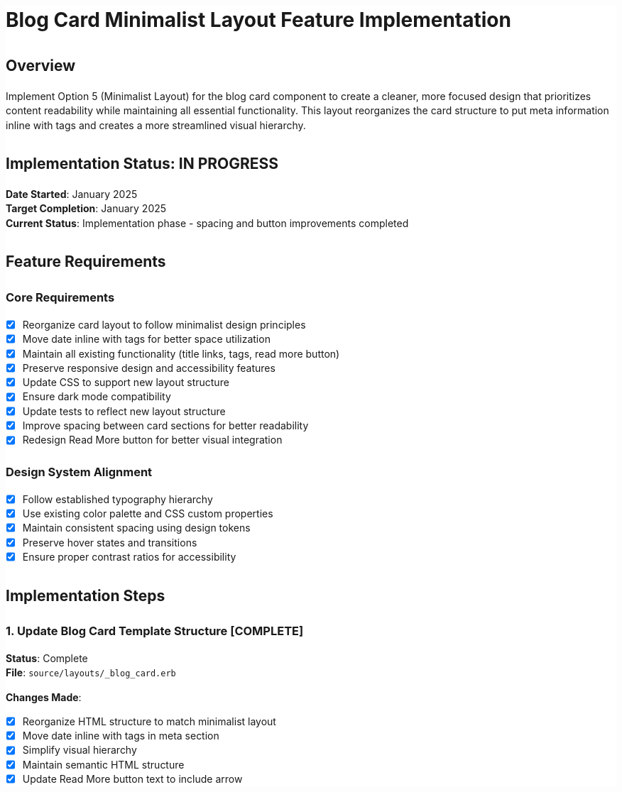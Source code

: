 # Blog Card Minimalist Layout Feature Implementation

## Overview

Implement Option 5 (Minimalist Layout) for the blog card component to create a cleaner, more focused design that prioritizes content readability while maintaining all essential functionality. This layout reorganizes the card structure to put meta information inline with tags and creates a more streamlined visual hierarchy.

## Implementation Status: IN PROGRESS

**Date Started**: January 2025  
**Target Completion**: January 2025  
**Current Status**: Implementation phase - spacing and button improvements completed

## Feature Requirements

### Core Requirements
- [x] Reorganize card layout to follow minimalist design principles
- [x] Move date inline with tags for better space utilization
- [x] Maintain all existing functionality (title links, tags, read more button)
- [x] Preserve responsive design and accessibility features
- [x] Update CSS to support new layout structure
- [x] Ensure dark mode compatibility
- [x] Update tests to reflect new layout structure
- [x] Improve spacing between card sections for better readability
- [x] Redesign Read More button for better visual integration

### Design System Alignment
- [x] Follow established typography hierarchy
- [x] Use existing color palette and CSS custom properties
- [x] Maintain consistent spacing using design tokens
- [x] Preserve hover states and transitions
- [x] Ensure proper contrast ratios for accessibility

## Implementation Steps

### 1. Update Blog Card Template Structure [COMPLETE]
**Status**: Complete  
**File**: `source/layouts/_blog_card.erb`

**Changes Made**:
- [x] Reorganize HTML structure to match minimalist layout
- [x] Move date inline with tags in meta section
- [x] Simplify visual hierarchy
- [x] Maintain semantic HTML structure
- [x] Update Read More button text to include arrow
